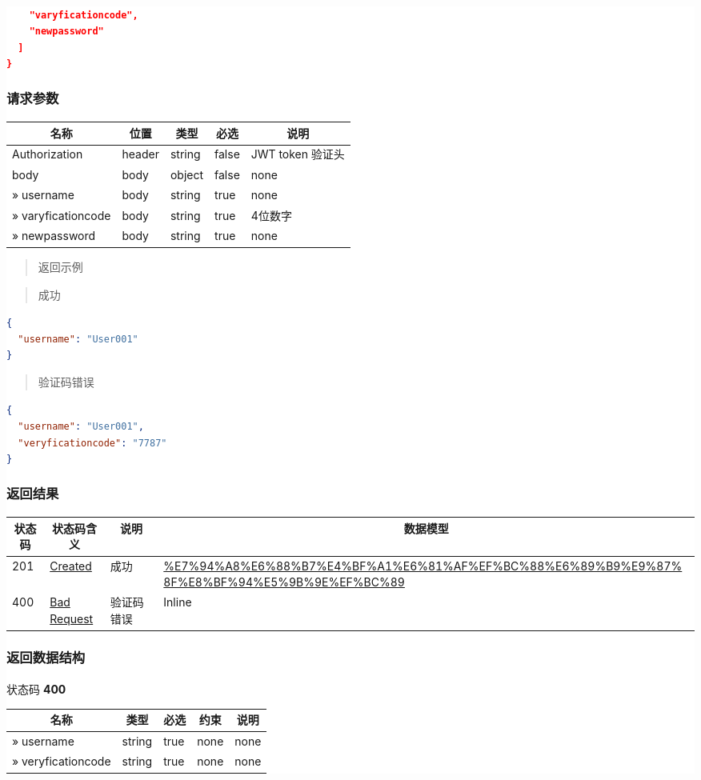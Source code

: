 ```json
    "varyficationcode",
    "newpassword"
  ]
}
```

### 请求参数

|名称|位置|类型|必选|说明|
|---|---|---|---|---|
|Authorization|header|string|false|JWT token 验证头|
|body|body|object|false|none|
|» username|body|string|true|none|
|» varyficationcode|body|string|true|4位数字|
|» newpassword|body|string|true|none|

> 返回示例

> 成功

```json
{
  "username": "User001"
}
```

> 验证码错误

```json
{
  "username": "User001",
  "veryficationcode": "7787"
}
```

### 返回结果

|状态码|状态码含义|说明|数据模型|
|---|---|---|---|
|201|[Created](https://tools.ietf.org/html/rfc7231#section-6.3.2)|成功|[%E7%94%A8%E6%88%B7%E4%BF%A1%E6%81%AF%EF%BC%88%E6%89%B9%E9%87%8F%E8%BF%94%E5%9B%9E%EF%BC%89](#schema%e7%94%a8%e6%88%b7%e4%bf%a1%e6%81%af%ef%bc%88%e6%89%b9%e9%87%8f%e8%bf%94%e5%9b%9e%ef%bc%89)|
|400|[Bad Request](https://tools.ietf.org/html/rfc7231#section-6.5.1)|验证码错误|Inline|

### 返回数据结构

状态码 **400**

|名称|类型|必选|约束|说明|
|---|---|---|---|---|
|» username|string|true|none|none|
|» veryficationcode|string|true|none|none|
